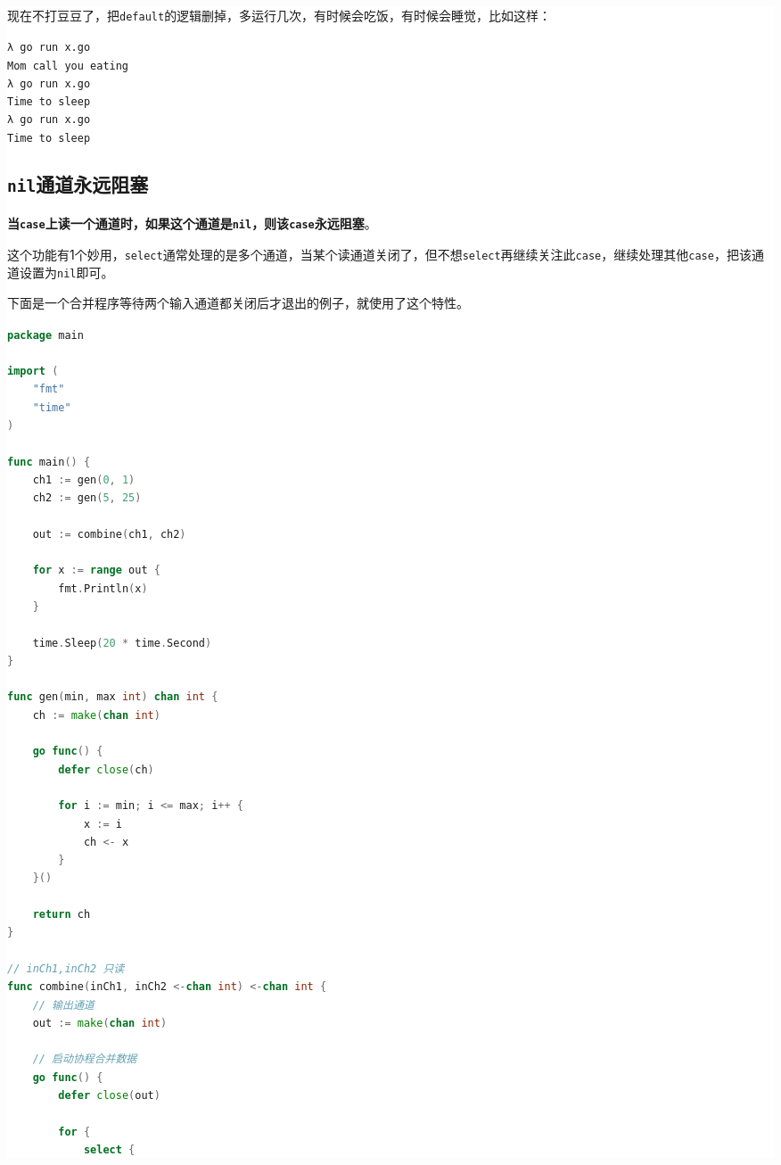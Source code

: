 现在不打豆豆了，把`default`的逻辑删掉，多运行几次，有时候会吃饭，有时候会睡觉，比如这样：

```bash
λ go run x.go
Mom call you eating
λ go run x.go
Time to sleep
λ go run x.go
Time to sleep
```

## `nil`通道永远阻塞

**当`case`上读一个通道时，如果这个通道是`nil`，则该`case`永远阻塞**。

这个功能有1个妙用，`select`通常处理的是多个通道，当某个读通道关闭了，但不想`select`再继续关注此`case`，继续处理其他`case`，把该通道设置为`nil`即可。

下面是一个合并程序等待两个输入通道都关闭后才退出的例子，就使用了这个特性。

```go
package main

import (
	"fmt"
	"time"
)

func main() {
	ch1 := gen(0, 1)
	ch2 := gen(5, 25)

	out := combine(ch1, ch2)

	for x := range out {
		fmt.Println(x)
	}

	time.Sleep(20 * time.Second)
}

func gen(min, max int) chan int {
	ch := make(chan int)

	go func() {
		defer close(ch)

		for i := min; i <= max; i++ {
			x := i
			ch <- x
		}
	}()

	return ch
}

// inCh1,inCh2 只读
func combine(inCh1, inCh2 <-chan int) <-chan int {
	// 输出通道
	out := make(chan int)

	// 启动协程合并数据
	go func() {
		defer close(out)

		for {
			select {
```